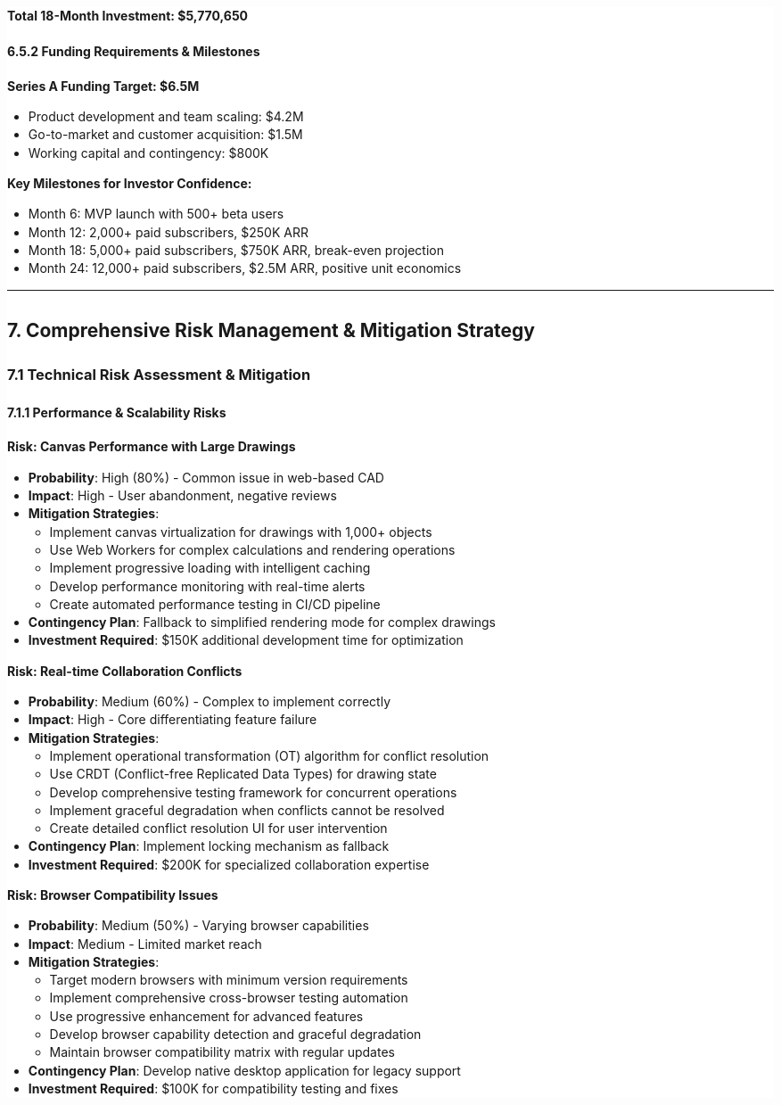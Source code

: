 **Total 18-Month Investment: $5,770,650**

#### 6.5.2 Funding Requirements & Milestones

**Series A Funding Target: $6.5M**
- Product development and team scaling: $4.2M
- Go-to-market and customer acquisition: $1.5M
- Working capital and contingency: $800K

**Key Milestones for Investor Confidence:**
- Month 6: MVP launch with 500+ beta users
- Month 12: 2,000+ paid subscribers, $250K ARR
- Month 18: 5,000+ paid subscribers, $750K ARR, break-even projection
- Month 24: 12,000+ paid subscribers, $2.5M ARR, positive unit economics

---

## 7. Comprehensive Risk Management & Mitigation Strategy

### 7.1 Technical Risk Assessment & Mitigation

#### 7.1.1 Performance & Scalability Risks

**Risk: Canvas Performance with Large Drawings**
- **Probability**: High (80%) - Common issue in web-based CAD
- **Impact**: High - User abandonment, negative reviews
- **Mitigation Strategies**:
  - Implement canvas virtualization for drawings with 1,000+ objects
  - Use Web Workers for complex calculations and rendering operations
  - Implement progressive loading with intelligent caching
  - Develop performance monitoring with real-time alerts
  - Create automated performance testing in CI/CD pipeline
- **Contingency Plan**: Fallback to simplified rendering mode for complex drawings
- **Investment Required**: $150K additional development time for optimization

**Risk: Real-time Collaboration Conflicts**
- **Probability**: Medium (60%) - Complex to implement correctly
- **Impact**: High - Core differentiating feature failure
- **Mitigation Strategies**:
  - Implement operational transformation (OT) algorithm for conflict resolution
  - Use CRDT (Conflict-free Replicated Data Types) for drawing state
  - Develop comprehensive testing framework for concurrent operations
  - Implement graceful degradation when conflicts cannot be resolved
  - Create detailed conflict resolution UI for user intervention
- **Contingency Plan**: Implement locking mechanism as fallback
- **Investment Required**: $200K for specialized collaboration expertise

**Risk: Browser Compatibility Issues**
- **Probability**: Medium (50%) - Varying browser capabilities
- **Impact**: Medium - Limited market reach
- **Mitigation Strategies**:
  - Target modern browsers with minimum version requirements
  - Implement comprehensive cross-browser testing automation
  - Use progressive enhancement for advanced features
  - Develop browser capability detection and graceful degradation
  - Maintain browser compatibility matrix with regular updates
- **Contingency Plan**: Develop native desktop application for legacy support
- **Investment Required**: $100K for compatibility testing and fixes
